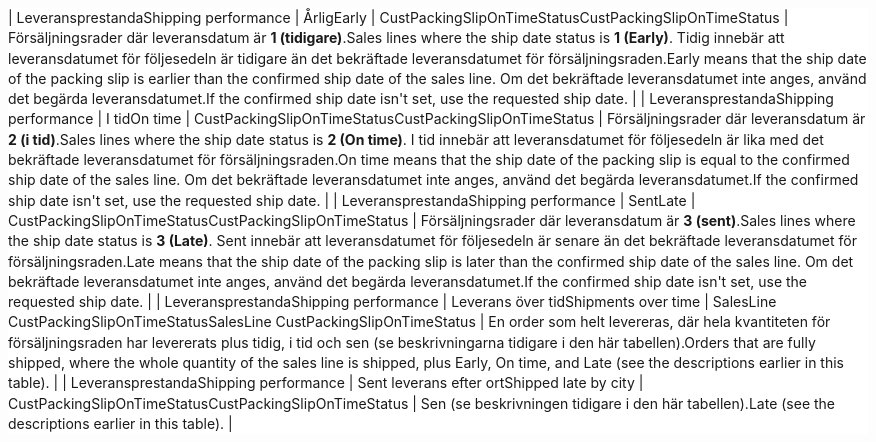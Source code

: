 | <span data-ttu-id="a5040-313">Leveransprestanda</span><span class="sxs-lookup"><span data-stu-id="a5040-313">Shipping performance</span></span>        | <span data-ttu-id="a5040-314">Årlig</span><span class="sxs-lookup"><span data-stu-id="a5040-314">Early</span></span>                                    | <span data-ttu-id="a5040-315">CustPackingSlipOnTimeStatus</span><span class="sxs-lookup"><span data-stu-id="a5040-315">CustPackingSlipOnTimeStatus</span></span>           | <span data-ttu-id="a5040-316">Försäljningsrader där leveransdatum är **1 (tidigare)**.</span><span class="sxs-lookup"><span data-stu-id="a5040-316">Sales lines where the ship date status is **1 (Early)**.</span></span> <span data-ttu-id="a5040-317">Tidig innebär att leveransdatumet för följesedeln är tidigare än det bekräftade leveransdatumet för försäljningsraden.</span><span class="sxs-lookup"><span data-stu-id="a5040-317">Early means that the ship date of the packing slip is earlier than the confirmed ship date of the sales line.</span></span> <span data-ttu-id="a5040-318">Om det bekräftade leveransdatumet inte anges, använd det begärda leveransdatumet.</span><span class="sxs-lookup"><span data-stu-id="a5040-318">If the confirmed ship date isn't set, use the requested ship date.</span></span> |
| <span data-ttu-id="a5040-319">Leveransprestanda</span><span class="sxs-lookup"><span data-stu-id="a5040-319">Shipping performance</span></span>        | <span data-ttu-id="a5040-320">I tid</span><span class="sxs-lookup"><span data-stu-id="a5040-320">On time</span></span>                                  | <span data-ttu-id="a5040-321">CustPackingSlipOnTimeStatus</span><span class="sxs-lookup"><span data-stu-id="a5040-321">CustPackingSlipOnTimeStatus</span></span>           | <span data-ttu-id="a5040-322">Försäljningsrader där leveransdatum är **2 (i tid)**.</span><span class="sxs-lookup"><span data-stu-id="a5040-322">Sales lines where the ship date status is **2 (On time)**.</span></span> <span data-ttu-id="a5040-323">I tid innebär att leveransdatumet för följesedeln är lika med det bekräftade leveransdatumet för försäljningsraden.</span><span class="sxs-lookup"><span data-stu-id="a5040-323">On time means that the ship date of the packing slip is equal to the confirmed ship date of the sales line.</span></span> <span data-ttu-id="a5040-324">Om det bekräftade leveransdatumet inte anges, använd det begärda leveransdatumet.</span><span class="sxs-lookup"><span data-stu-id="a5040-324">If the confirmed ship date isn't set, use the requested ship date.</span></span> |
| <span data-ttu-id="a5040-325">Leveransprestanda</span><span class="sxs-lookup"><span data-stu-id="a5040-325">Shipping performance</span></span>        | <span data-ttu-id="a5040-326">Sent</span><span class="sxs-lookup"><span data-stu-id="a5040-326">Late</span></span>                                     | <span data-ttu-id="a5040-327">CustPackingSlipOnTimeStatus</span><span class="sxs-lookup"><span data-stu-id="a5040-327">CustPackingSlipOnTimeStatus</span></span>           | <span data-ttu-id="a5040-328">Försäljningsrader där leveransdatum är **3 (sent)**.</span><span class="sxs-lookup"><span data-stu-id="a5040-328">Sales lines where the ship date status is **3 (Late)**.</span></span> <span data-ttu-id="a5040-329">Sent innebär att leveransdatumet för följesedeln är senare än det bekräftade leveransdatumet för försäljningsraden.</span><span class="sxs-lookup"><span data-stu-id="a5040-329">Late means that the ship date of the packing slip is later than the confirmed ship date of the sales line.</span></span> <span data-ttu-id="a5040-330">Om det bekräftade leveransdatumet inte anges, använd det begärda leveransdatumet.</span><span class="sxs-lookup"><span data-stu-id="a5040-330">If the confirmed ship date isn't set, use the requested ship date.</span></span> |
| <span data-ttu-id="a5040-331">Leveransprestanda</span><span class="sxs-lookup"><span data-stu-id="a5040-331">Shipping performance</span></span>        | <span data-ttu-id="a5040-332">Leverans över tid</span><span class="sxs-lookup"><span data-stu-id="a5040-332">Shipments over time</span></span>                      | <span data-ttu-id="a5040-333">SalesLine CustPackingSlipOnTimeStatus</span><span class="sxs-lookup"><span data-stu-id="a5040-333">SalesLine CustPackingSlipOnTimeStatus</span></span> | <span data-ttu-id="a5040-334">En order som helt levereras, där hela kvantiteten för försäljningsraden har levererats plus tidig, i tid och sen (se beskrivningarna tidigare i den här tabellen).</span><span class="sxs-lookup"><span data-stu-id="a5040-334">Orders that are fully shipped, where the whole quantity of the sales line is shipped, plus Early, On time, and Late (see the descriptions earlier in this table).</span></span> |
| <span data-ttu-id="a5040-335">Leveransprestanda</span><span class="sxs-lookup"><span data-stu-id="a5040-335">Shipping performance</span></span>        | <span data-ttu-id="a5040-336">Sent leverans efter ort</span><span class="sxs-lookup"><span data-stu-id="a5040-336">Shipped late by city</span></span>                     | <span data-ttu-id="a5040-337">CustPackingSlipOnTimeStatus</span><span class="sxs-lookup"><span data-stu-id="a5040-337">CustPackingSlipOnTimeStatus</span></span>           | <span data-ttu-id="a5040-338">Sen (se beskrivningen tidigare i den här tabellen).</span><span class="sxs-lookup"><span data-stu-id="a5040-338">Late (see the descriptions earlier in this table).</span></span> |